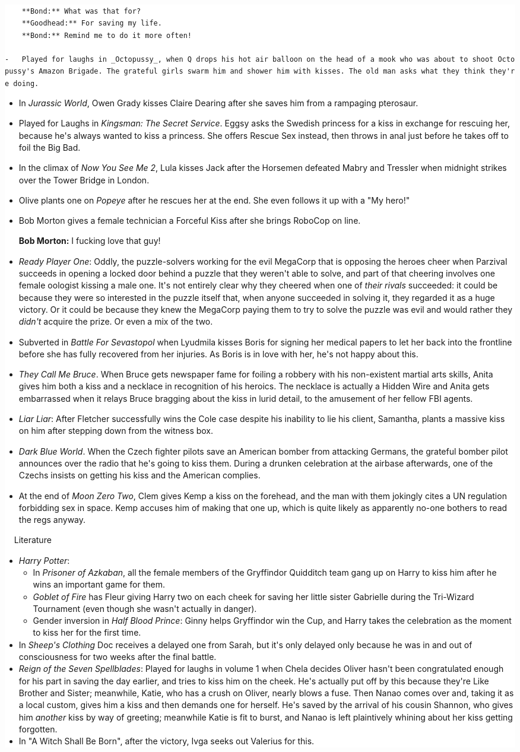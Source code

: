         **Bond:** What was that for?  
        **Goodhead:** For saving my life.  
        **Bond:** Remind me to do it more often!
        
    -   Played for laughs in _Octopussy_, when Q drops his hot air balloon on the head of a mook who was about to shoot Octopussy's Amazon Brigade. The grateful girls swarm him and shower him with kisses. The old man asks what they think they're doing.
-   In _Jurassic World_, Owen Grady kisses Claire Dearing after she saves him from a rampaging pterosaur.
-   Played for Laughs in _Kingsman: The Secret Service_. Eggsy asks the Swedish princess for a kiss in exchange for rescuing her, because he's always wanted to kiss a princess. She offers Rescue Sex instead, then throws in anal just before he takes off to foil the Big Bad.
-   In the climax of _Now You See Me 2_, Lula kisses Jack after the Horsemen defeated Mabry and Tressler when midnight strikes over the Tower Bridge in London.
-   Olive plants one on _Popeye_ after he rescues her at the end. She even follows it up with a "My hero!"
-   Bob Morton gives a female technician a Forceful Kiss after she brings RoboCop on line.
    
    **Bob Morton:** I fucking love that guy!
    
-   _Ready Player One_: Oddly, the puzzle-solvers working for the evil MegaCorp that is opposing the heroes cheer when Parzival succeeds in opening a locked door behind a puzzle that they weren't able to solve, and part of that cheering involves one female oologist kissing a male one. It's not entirely clear why they cheered when one of _their rivals_ succeeded: it could be because they were so interested in the puzzle itself that, when anyone succeeded in solving it, they regarded it as a huge victory. Or it could be because they knew the MegaCorp paying them to try to solve the puzzle was evil and would rather they _didn't_ acquire the prize. Or even a mix of the two.
-   Subverted in _Battle For Sevastopol_ when Lyudmila kisses Boris for signing her medical papers to let her back into the frontline before she has fully recovered from her injuries. As Boris is in love with her, he's not happy about this.
-   _They Call Me Bruce_. When Bruce gets newspaper fame for foiling a robbery with his non-existent martial arts skills, Anita gives him both a kiss and a necklace in recognition of his heroics. The necklace is actually a Hidden Wire and Anita gets embarrassed when it relays Bruce bragging about the kiss in lurid detail, to the amusement of her fellow FBI agents.
-   _Liar Liar_: After Fletcher successfully wins the Cole case despite his inability to lie his client, Samantha, plants a massive kiss on him after stepping down from the witness box.
-   _Dark Blue World_. When the Czech fighter pilots save an American bomber from attacking Germans, the grateful bomber pilot announces over the radio that he's going to kiss them. During a drunken celebration at the airbase afterwards, one of the Czechs insists on getting his kiss and the American complies.
-   At the end of _Moon Zero Two_, Clem gives Kemp a kiss on the forehead, and the man with them jokingly cites a UN regulation forbidding sex in space. Kemp accuses him of making that one up, which is quite likely as apparently no-one bothers to read the regs anyway.

    Literature 

-   _Harry Potter_:
    -   In _Prisoner of Azkaban_, all the female members of the Gryffindor Quidditch team gang up on Harry to kiss him after he wins an important game for them.
    -   _Goblet of Fire_ has Fleur giving Harry two on each cheek for saving her little sister Gabrielle during the Tri-Wizard Tournament (even though she wasn't actually in danger).
    -   Gender inversion in _Half Blood Prince_: Ginny helps Gryffindor win the Cup, and Harry takes the celebration as the moment to kiss her for the first time.
-   In _Sheep's Clothing_ Doc receives a delayed one from Sarah, but it's only delayed only because he was in and out of consciousness for two weeks after the final battle.
-   _Reign of the Seven Spellblades_: Played for laughs in volume 1 when Chela decides Oliver hasn't been congratulated enough for his part in saving the day earlier, and tries to kiss him on the cheek. He's actually put off by this because they're Like Brother and Sister; meanwhile, Katie, who has a crush on Oliver, nearly blows a fuse. Then Nanao comes over and, taking it as a local custom, gives him a kiss and then demands one for herself. He's saved by the arrival of his cousin Shannon, who gives him _another_ kiss by way of greeting; meanwhile Katie is fit to burst, and Nanao is left plaintively whining about her kiss getting forgotten.
-   In "A Witch Shall Be Born", after the victory, Ivga seeks out Valerius for this.
    